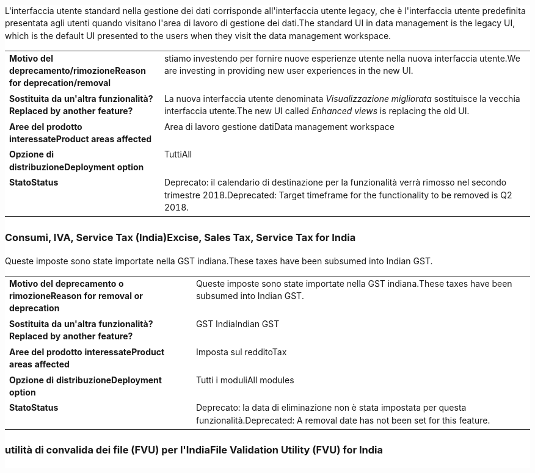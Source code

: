 <span data-ttu-id="1e4f8-411">L'interfaccia utente standard nella gestione dei dati corrisponde all'interfaccia utente legacy, che è l'interfaccia utente predefinita presentata agli utenti quando visitano l'area di lavoro di gestione dei dati.</span><span class="sxs-lookup"><span data-stu-id="1e4f8-411">The standard UI in data management is the legacy UI, which is the default UI presented to the users when they visit the data management workspace.</span></span>

|   |  |
|------------------|-------------------------|
| <span data-ttu-id="1e4f8-412">**Motivo del deprecamento/rimozione**</span><span class="sxs-lookup"><span data-stu-id="1e4f8-412">**Reason for deprecation/removal**</span></span> | <span data-ttu-id="1e4f8-413">stiamo investendo per fornire nuove esperienze utente nella nuova interfaccia utente.</span><span class="sxs-lookup"><span data-stu-id="1e4f8-413">We are investing in providing new user experiences in the new UI.</span></span>             |
| <span data-ttu-id="1e4f8-414">**Sostituita da un'altra funzionalità?**</span><span class="sxs-lookup"><span data-stu-id="1e4f8-414">**Replaced by another feature?**</span></span>   | <span data-ttu-id="1e4f8-415">La nuova interfaccia utente denominata *Visualizzazione migliorata* sostituisce la vecchia interfaccia utente.</span><span class="sxs-lookup"><span data-stu-id="1e4f8-415">The new UI called *Enhanced views* is replacing the old UI.</span></span>            |
| <span data-ttu-id="1e4f8-416">**Aree del prodotto interessate**</span><span class="sxs-lookup"><span data-stu-id="1e4f8-416">**Product areas affected**</span></span>         | <span data-ttu-id="1e4f8-417">Area di lavoro gestione dati</span><span class="sxs-lookup"><span data-stu-id="1e4f8-417">Data management workspace</span></span>                                                     |
| <span data-ttu-id="1e4f8-418">**Opzione di distribuzione**</span><span class="sxs-lookup"><span data-stu-id="1e4f8-418">**Deployment option**</span></span>              | <span data-ttu-id="1e4f8-419">Tutti</span><span class="sxs-lookup"><span data-stu-id="1e4f8-419">All</span></span>                                                                           |
| <span data-ttu-id="1e4f8-420">**Stato**</span><span class="sxs-lookup"><span data-stu-id="1e4f8-420">**Status**</span></span>                         | <span data-ttu-id="1e4f8-421">Deprecato: il calendario di destinazione per la funzionalità verrà rimosso nel secondo trimestre 2018.</span><span class="sxs-lookup"><span data-stu-id="1e4f8-421">Deprecated: Target timeframe for the functionality to be removed is Q2 2018.</span></span> |

### <a name="excise-sales-tax-service-tax-for-india"></a><span data-ttu-id="1e4f8-422">Consumi, IVA, Service Tax (India)</span><span class="sxs-lookup"><span data-stu-id="1e4f8-422">Excise, Sales Tax, Service Tax for India</span></span>

<span data-ttu-id="1e4f8-423">Queste imposte sono state importate nella GST indiana.</span><span class="sxs-lookup"><span data-stu-id="1e4f8-423">These taxes have been subsumed into Indian GST.</span></span>

|                                             |                                                                         |
|---------------------------------------------|-------------------------------------------------------------------------|
| <span data-ttu-id="1e4f8-424">**Motivo del deprecamento o rimozione**</span><span class="sxs-lookup"><span data-stu-id="1e4f8-424">**Reason for removal or deprecation**</span></span>       | <span data-ttu-id="1e4f8-425">Queste imposte sono state importate nella GST indiana.</span><span class="sxs-lookup"><span data-stu-id="1e4f8-425">These taxes have been subsumed into Indian GST.</span></span>                          |
| <span data-ttu-id="1e4f8-426">**Sostituita da un'altra funzionalità?**</span><span class="sxs-lookup"><span data-stu-id="1e4f8-426">**Replaced by another feature?**</span></span>            | <span data-ttu-id="1e4f8-427">GST India</span><span class="sxs-lookup"><span data-stu-id="1e4f8-427">Indian GST</span></span>                                                              |
| <span data-ttu-id="1e4f8-428">**Aree del prodotto interessate**</span><span class="sxs-lookup"><span data-stu-id="1e4f8-428">**Product areas affected**</span></span>                  | <span data-ttu-id="1e4f8-429">Imposta sul reddito</span><span class="sxs-lookup"><span data-stu-id="1e4f8-429">Tax</span></span>                                                                     |
| <span data-ttu-id="1e4f8-430">**Opzione di distribuzione**</span><span class="sxs-lookup"><span data-stu-id="1e4f8-430">**Deployment option**</span></span>                       | <span data-ttu-id="1e4f8-431">Tutti i moduli</span><span class="sxs-lookup"><span data-stu-id="1e4f8-431">All modules</span></span>                                                   |
| <span data-ttu-id="1e4f8-432">**Stato**</span><span class="sxs-lookup"><span data-stu-id="1e4f8-432">**Status**</span></span>                                  | <span data-ttu-id="1e4f8-433">Deprecato: la data di eliminazione non è stata impostata per questa funzionalità.</span><span class="sxs-lookup"><span data-stu-id="1e4f8-433">Deprecated: A removal date has not been set for this feature.</span></span> |    

### <a name="file-validation-utility-fvu-for-india"></a><span data-ttu-id="1e4f8-434">utilità di convalida dei file (FVU) per l'India</span><span class="sxs-lookup"><span data-stu-id="1e4f8-434">File Validation Utility (FVU) for India</span></span>

|                                             |                                                                         |
|---------------------------------------------|-------------------------------------------------------------------------|